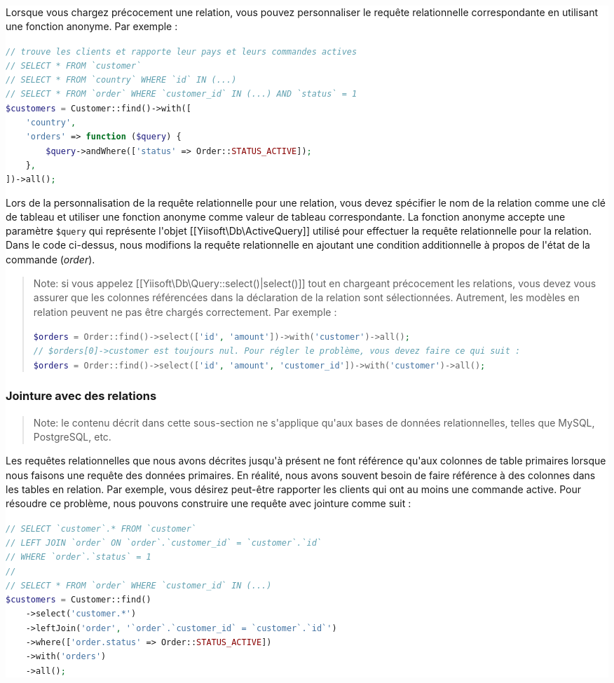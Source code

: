 Lorsque vous chargez précocement une relation, vous pouvez personnaliser le requête relationnelle correspondante en utilisant une fonction anonyme. Par exemple :

```php
// trouve les clients et rapporte leur pays et leurs commandes actives 
// SELECT * FROM `customer`
// SELECT * FROM `country` WHERE `id` IN (...)
// SELECT * FROM `order` WHERE `customer_id` IN (...) AND `status` = 1
$customers = Customer::find()->with([
    'country',
    'orders' => function ($query) {
        $query->andWhere(['status' => Order::STATUS_ACTIVE]);
    },
])->all();
```

Lors de la personnalisation de la requête relationnelle pour une relation, vous devez spécifier le nom de la relation comme une clé de tableau et utiliser une fonction anonyme comme valeur de tableau correspondante. La fonction anonyme accepte une paramètre `$query` qui représente l'objet [[Yiisoft\Db\ActiveQuery]] utilisé pour effectuer la requête relationnelle pour la relation. Dans le code ci-dessus, nous modifions la requête relationnelle en ajoutant une condition additionnelle à propos de l'état de la commande (*order*).

> Note: si vous appelez [[Yiisoft\Db\Query::select()|select()]] tout en chargeant précocement les relations, vous devez vous assurer que les colonnes référencées dans la déclaration de la relation sont sélectionnées. Autrement, les modèles en relation peuvent ne pas être chargés correctement. Par exemple :
>
> ```php
> $orders = Order::find()->select(['id', 'amount'])->with('customer')->all();
> // $orders[0]->customer est toujours nul. Pour régler le problème, vous devez faire ce qui suit :
> $orders = Order::find()->select(['id', 'amount', 'customer_id'])->with('customer')->all();
> ```


### Jointure avec des relations <span id="joining-with-relations"></span>

> Note: le contenu décrit dans cette sous-section ne s'applique qu'aux bases de données relationnelles, telles que MySQL, PostgreSQL, etc.

Les requêtes relationnelles que nous avons décrites jusqu'à présent ne font référence qu'aux colonnes de table primaires lorsque nous faisons une requête des données primaires. En réalité, nous avons souvent besoin de faire référence à des colonnes dans les tables en relation. Par exemple, vous désirez peut-être rapporter les clients qui ont au moins une commande active. Pour résoudre ce problème, nous pouvons construire une requête avec jointure comme suit :

```php
// SELECT `customer`.* FROM `customer`
// LEFT JOIN `order` ON `order`.`customer_id` = `customer`.`id`
// WHERE `order`.`status` = 1
// 
// SELECT * FROM `order` WHERE `customer_id` IN (...)
$customers = Customer::find()
    ->select('customer.*')
    ->leftJoin('order', '`order`.`customer_id` = `customer`.`id`')
    ->where(['order.status' => Order::STATUS_ACTIVE])
    ->with('orders')
    ->all();
```
